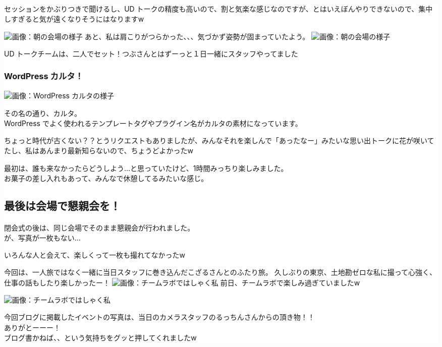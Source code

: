 セッションをかぶりつきで聞けるし、UD トークの精度も高いので、割と気楽な感じなのですが、とはいえぼんやりできないので、集中しすぎると気が遠くなりそうにはなりますw  

<img src="/postimg/06/04.jpg" alt="画像：朝の会場の様子" width="1088" height="817" />
あと、私は肩こりがつらかった、、、気づかず姿勢が固まっていたよう。

<img src="/postimg/06/06.jpg" alt="画像：朝の会場の様子" width="1088" height="817" />

UD トークチームは、二人でセット！つぶさんとはずーっと１日一緒にスタッフやってました

### WordPress カルタ！

<img src="/postimg/06/03.jpg" alt="画像：WordPress カルタの様子" width="1200" height="817" />

その名の通り、カルタ。  
WordPress でよく使われるテンプレートタグやプラグイン名がカルタの素材になっています。

ちょっと時代が古くない？？とうリクエストもありましたが、みんなそれを楽しんで「あったなー」みたいな思い出トークに花が咲いてたし、私はあんまり最新知らないので、ちょうどよかったw

最初は、誰も来なかったらどうしよう…と思っていたけど、1時間みっちり楽しみました。  
お菓子の差し入れもあって、みんなで休憩してるみたいな感じ。

## 最後は会場で懇親会を！
閉会式の後は、同じ会場でそのまま懇親会が行われました。  
が、写真が一枚もない…

いろんな人と会えて、楽しくって一枚も撮れてなかったw

今回は、一人旅ではなく一緒に当日スタッフに巻き込んだこざるさんとのふたり旅。
久しぶりの東京、土地勘ゼロな私に撮って心強く、仕事の話もしたり楽しかったー！
<img src="/postimg/06/05.jpg" alt="画像：チームラボではしゃく私" width="1088" height="817" />
前日、チームラボで楽しみ過ぎていましたw

<img src="/postimg/06/07.jpg" alt="画像：チームラボではしゃく私" width="1088" height="715" />

今回ブログに掲載したイベントの写真は、当日のカメラスタッフのるっちんさんからの頂き物！！  
ありがとーーー！  
ブログ書かねば、、という気持ちをグッと押してくれましたw
